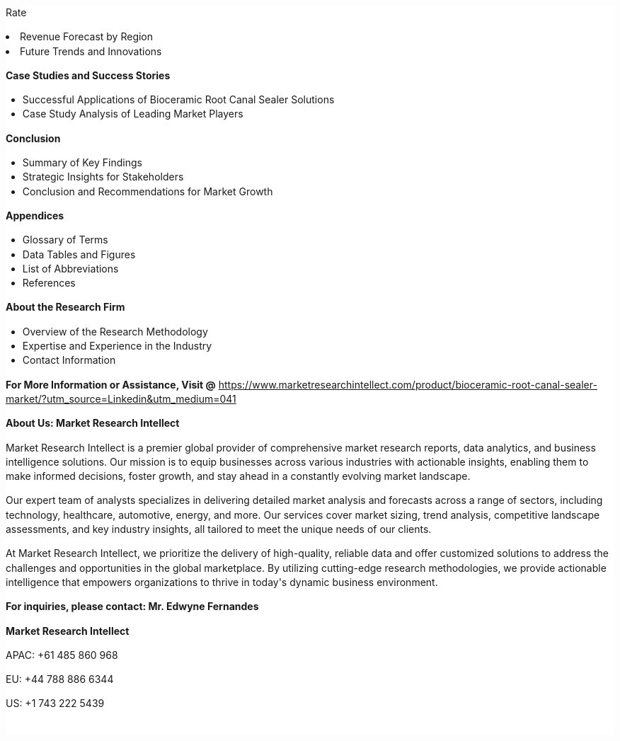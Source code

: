 Rate</li><li>Revenue Forecast by Region</li><li>Future Trends and Innovations</li></ul><p><strong>Case Studies and Success Stories</strong></p><ul><li>Successful Applications of Bioceramic Root Canal Sealer Solutions</li><li>Case Study Analysis of Leading Market Players</li></ul><p><strong>Conclusion</strong></p><ul><li>Summary of Key Findings</li><li>Strategic Insights for Stakeholders</li><li>Conclusion and Recommendations for Market Growth</li></ul><p><strong>Appendices</strong></p><ul><li>Glossary of Terms</li><li>Data Tables and Figures</li><li>List of Abbreviations</li><li>References</li></ul><p><strong>About the Research Firm</strong></p><ul><li>Overview of the Research Methodology</li><li>Expertise and Experience in the Industry</li><li>Contact Information</li></ul></div><div class="article-main__content" data-test-id="publishing-text-block"><p><span class="font-[700]"><strong>For More Information or Assistance, Visit @</strong>&nbsp;<a href="https://www.marketresearchintellect.com/product/bioceramic-root-canal-sealer-market/?utm_source=Linkedin&utm_medium=041">https://www.marketresearchintellect.com/product/bioceramic-root-canal-sealer-market/?utm_source=Linkedin&utm_medium=041</a></span></p><p><strong>About Us: Market Research Intellect</strong></p><p>Market Research Intellect is a premier global provider of comprehensive market research reports, data analytics, and business intelligence solutions. Our mission is to equip businesses across various industries with actionable insights, enabling them to make informed decisions, foster growth, and stay ahead in a constantly evolving market landscape.</p><p>Our expert team of analysts specializes in delivering detailed market analysis and forecasts across a range of sectors, including technology, healthcare, automotive, energy, and more. Our services cover market sizing, trend analysis, competitive landscape assessments, and key industry insights, all tailored to meet the unique needs of our clients.</p><p>At Market Research Intellect, we prioritize the delivery of high-quality, reliable data and offer customized solutions to address the challenges and opportunities in the global marketplace. By utilizing cutting-edge research methodologies, we provide actionable intelligence that empowers organizations to thrive in today's dynamic business environment.</p><p><strong>For inquiries, please contact: Mr. Edwyne Fernandes</strong></p><p><strong>Market Research Intellect</strong></p><p>APAC: +61 485 860 968</p><p>EU: +44 788 886 6344</p><p>US: +1 743 222 5439</p></div><div class="article-main__content" data-test-id="publishing-text-block">&nbsp;</div>

